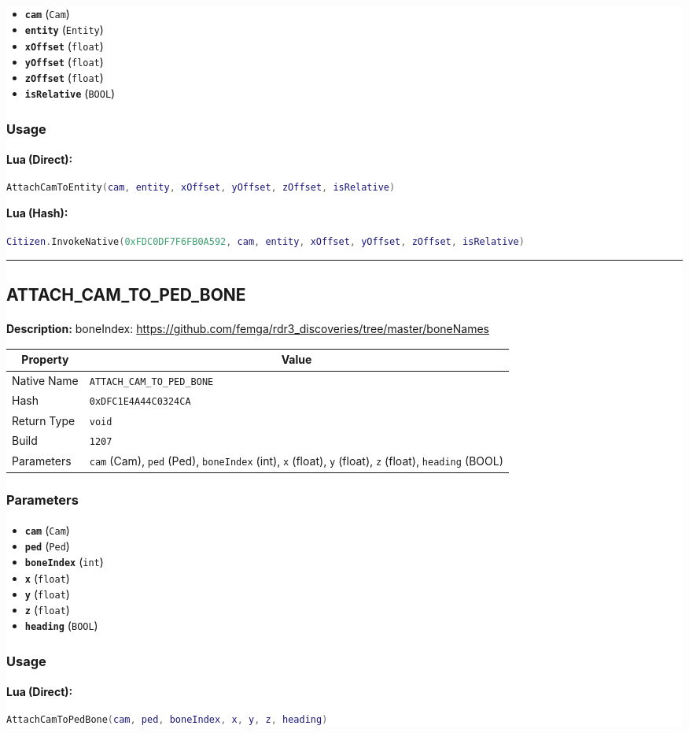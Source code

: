 - **`cam`** (`Cam`)
- **`entity`** (`Entity`)
- **`xOffset`** (`float`)
- **`yOffset`** (`float`)
- **`zOffset`** (`float`)
- **`isRelative`** (`BOOL`)

### Usage

**Lua (Direct):**
```lua
AttachCamToEntity(cam, entity, xOffset, yOffset, zOffset, isRelative)
```

**Lua (Hash):**
```lua
Citizen.InvokeNative(0xFDC0DF7F6FB0A592, cam, entity, xOffset, yOffset, zOffset, isRelative)
```


---

## ATTACH_CAM_TO_PED_BONE

**Description:** boneIndex: https://github.com/femga/rdr3_discoveries/tree/master/boneNames

| Property | Value |
|----------|-------|
| Native Name | `ATTACH_CAM_TO_PED_BONE` |
| Hash | `0xDFC1E4A44C0324CA` |
| Return Type | `void` |
| Build | `1207` |
| Parameters | `cam` (Cam), `ped` (Ped), `boneIndex` (int), `x` (float), `y` (float), `z` (float), `heading` (BOOL) |

### Parameters

- **`cam`** (`Cam`)
- **`ped`** (`Ped`)
- **`boneIndex`** (`int`)
- **`x`** (`float`)
- **`y`** (`float`)
- **`z`** (`float`)
- **`heading`** (`BOOL`)

### Usage

**Lua (Direct):**
```lua
AttachCamToPedBone(cam, ped, boneIndex, x, y, z, heading)
```
